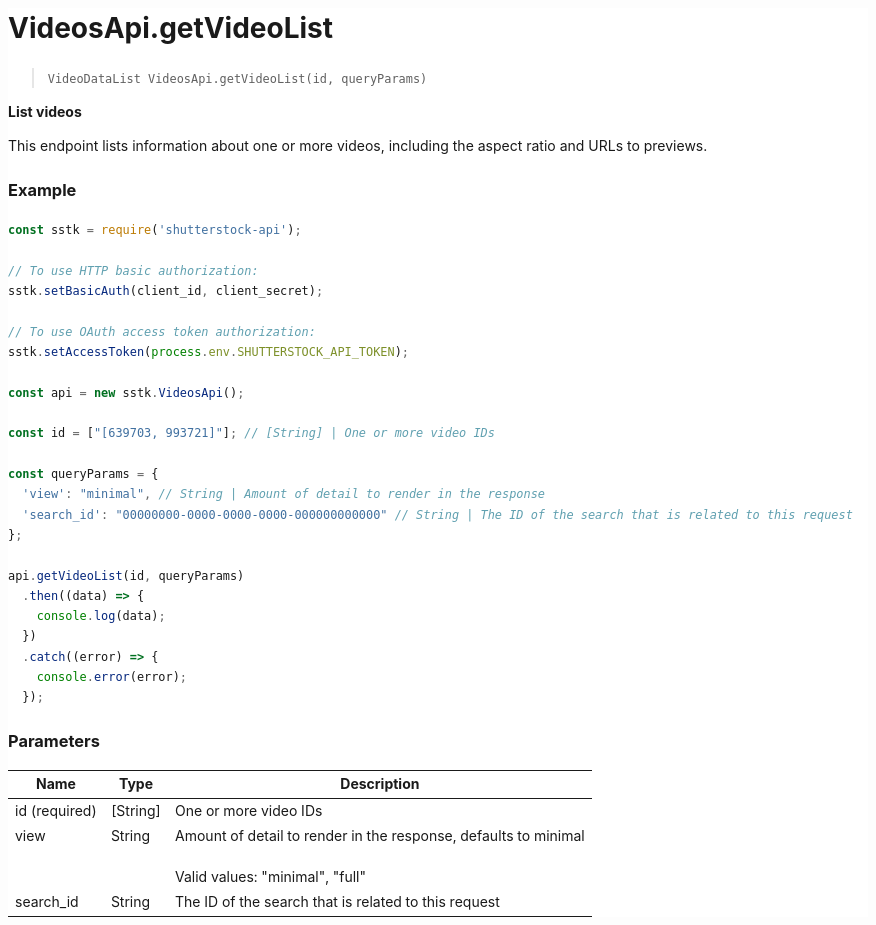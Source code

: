 ```
```

<a name="getVideoList"></a>
# VideosApi.getVideoList
> `VideoDataList VideosApi.getVideoList(id, queryParams)`

**List videos**

This endpoint lists information about one or more videos, including the aspect ratio and URLs to previews.

### Example

```javascript
const sstk = require('shutterstock-api');

// To use HTTP basic authorization:
sstk.setBasicAuth(client_id, client_secret);

// To use OAuth access token authorization:
sstk.setAccessToken(process.env.SHUTTERSTOCK_API_TOKEN);

const api = new sstk.VideosApi();

const id = ["[639703, 993721]"]; // [String] | One or more video IDs

const queryParams = { 
  'view': "minimal", // String | Amount of detail to render in the response
  'search_id': "00000000-0000-0000-0000-000000000000" // String | The ID of the search that is related to this request
};

api.getVideoList(id, queryParams)
  .then((data) => {
    console.log(data);
  })
  .catch((error) => {
    console.error(error);
  });

```

### Parameters


Name | Type | Description
------------- | ------------- | -------------
 id (required) | [String]| One or more video IDs 
 view | String| Amount of detail to render in the response, defaults to minimal <br/><br/>Valid values: "minimal", "full"
 search_id | String| The ID of the search that is related to this request 
